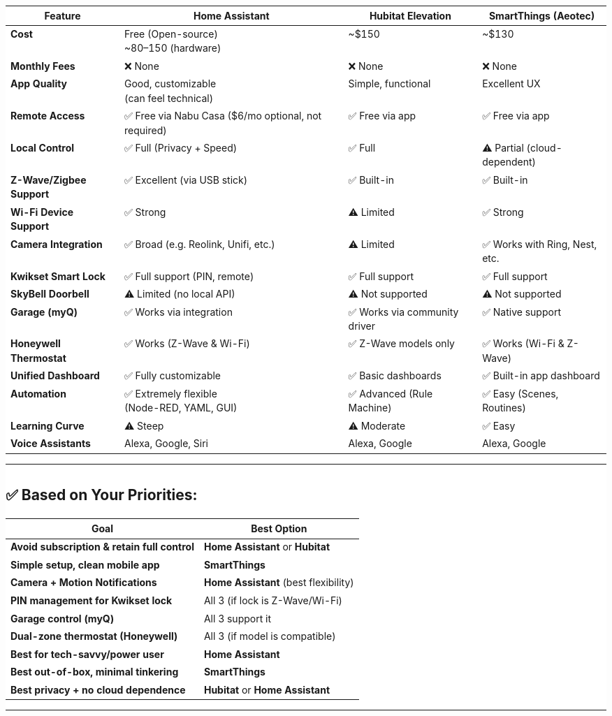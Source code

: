| Feature | **Home Assistant** | **Hubitat Elevation** | **SmartThings (Aeotec)** |
|--------|---------------------|------------------------|--------------------------|
| **Cost** | Free (Open-source) <br> ~$80–$150 (hardware) | ~$150 | ~$130 |
| **Monthly Fees** | ❌ None | ❌ None | ❌ None |
| **App Quality** | Good, customizable <br> (can feel technical) | Simple, functional | Excellent UX |
| **Remote Access** | ✅ Free via Nabu Casa ($6/mo optional, not required) | ✅ Free via app | ✅ Free via app |
| **Local Control** | ✅ Full (Privacy + Speed) | ✅ Full | ⚠️ Partial (cloud-dependent) |
| **Z-Wave/Zigbee Support** | ✅ Excellent (via USB stick) | ✅ Built-in | ✅ Built-in |
| **Wi-Fi Device Support** | ✅ Strong | ⚠️ Limited | ✅ Strong |
| **Camera Integration** | ✅ Broad (e.g. Reolink, Unifi, etc.) | ⚠️ Limited | ✅ Works with Ring, Nest, etc. |
| **Kwikset Smart Lock** | ✅ Full support (PIN, remote) | ✅ Full support | ✅ Full support |
| **SkyBell Doorbell** | ⚠️ Limited (no local API) | ⚠️ Not supported | ⚠️ Not supported |
| **Garage (myQ)** | ✅ Works via integration | ✅ Works via community driver | ✅ Native support |
| **Honeywell Thermostat** | ✅ Works (Z-Wave & Wi-Fi) | ✅ Z-Wave models only | ✅ Works (Wi-Fi & Z-Wave) |
| **Unified Dashboard** | ✅ Fully customizable | ✅ Basic dashboards | ✅ Built-in app dashboard |
| **Automation** | ✅ Extremely flexible <br>(Node-RED, YAML, GUI) | ✅ Advanced (Rule Machine) | ✅ Easy (Scenes, Routines) |
| **Learning Curve** | ⚠️ Steep | ⚠️ Moderate | ✅ Easy |
| **Voice Assistants** | Alexa, Google, Siri | Alexa, Google | Alexa, Google |

---

## ✅ Based on Your Priorities:

| Goal | Best Option |
|------|-------------|
| **Avoid subscription & retain full control** | **Home Assistant** or **Hubitat** |
| **Simple setup, clean mobile app** | **SmartThings** |
| **Camera + Motion Notifications** | **Home Assistant** (best flexibility) |
| **PIN management for Kwikset lock** | All 3 (if lock is Z-Wave/Wi-Fi) |
| **Garage control (myQ)** | All 3 support it |
| **Dual-zone thermostat (Honeywell)** | All 3 (if model is compatible) |
| **Best for tech-savvy/power user** | **Home Assistant** |
| **Best out-of-box, minimal tinkering** | **SmartThings** |
| **Best privacy + no cloud dependence** | **Hubitat** or **Home Assistant** |

---